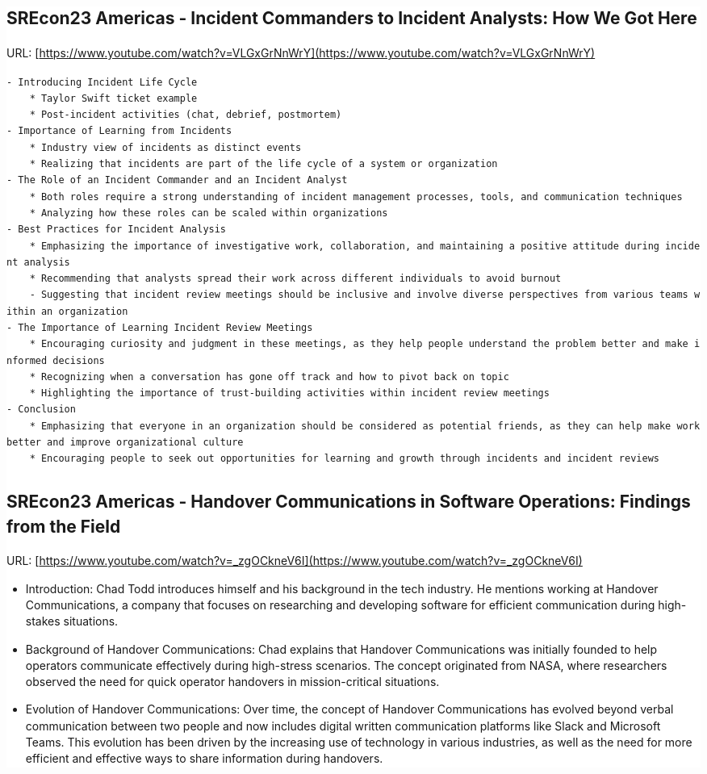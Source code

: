 
## SREcon23 Americas - Incident Commanders to Incident Analysts: How We Got Here

URL: [https://www.youtube.com/watch?v=VLGxGrNnWrY](https://www.youtube.com/watch?v=VLGxGrNnWrY)

    - Introducing Incident Life Cycle
        * Taylor Swift ticket example
        * Post-incident activities (chat, debrief, postmortem)
    - Importance of Learning from Incidents
        * Industry view of incidents as distinct events
        * Realizing that incidents are part of the life cycle of a system or organization
    - The Role of an Incident Commander and an Incident Analyst
        * Both roles require a strong understanding of incident management processes, tools, and communication techniques
        * Analyzing how these roles can be scaled within organizations
    - Best Practices for Incident Analysis
        * Emphasizing the importance of investigative work, collaboration, and maintaining a positive attitude during incident analysis
        * Recommending that analysts spread their work across different individuals to avoid burnout
        - Suggesting that incident review meetings should be inclusive and involve diverse perspectives from various teams within an organization
    - The Importance of Learning Incident Review Meetings
        * Encouraging curiosity and judgment in these meetings, as they help people understand the problem better and make informed decisions
        * Recognizing when a conversation has gone off track and how to pivot back on topic
        * Highlighting the importance of trust-building activities within incident review meetings
    - Conclusion
        * Emphasizing that everyone in an organization should be considered as potential friends, as they can help make work better and improve organizational culture
        * Encouraging people to seek out opportunities for learning and growth through incidents and incident reviews


## SREcon23 Americas - Handover Communications in Software Operations: Findings from the Field

URL: [https://www.youtube.com/watch?v=_zgOCkneV6I](https://www.youtube.com/watch?v=_zgOCkneV6I)

- Introduction: Chad Todd introduces himself and his background in the tech industry. He mentions working at Handover Communications, a company that focuses on researching and developing software for efficient communication during high-stakes situations.
  
- Background of Handover Communications: Chad explains that Handover Communications was initially founded to help operators communicate effectively during high-stress scenarios. The concept originated from NASA, where researchers observed the need for quick operator handovers in mission-critical situations.
  
- Evolution of Handover Communications: Over time, the concept of Handover Communications has evolved beyond verbal communication between two people and now includes digital written communication platforms like Slack and Microsoft Teams. This evolution has been driven by the increasing use of technology in various industries, as well as the need for more efficient and effective ways to share information during handovers.
  